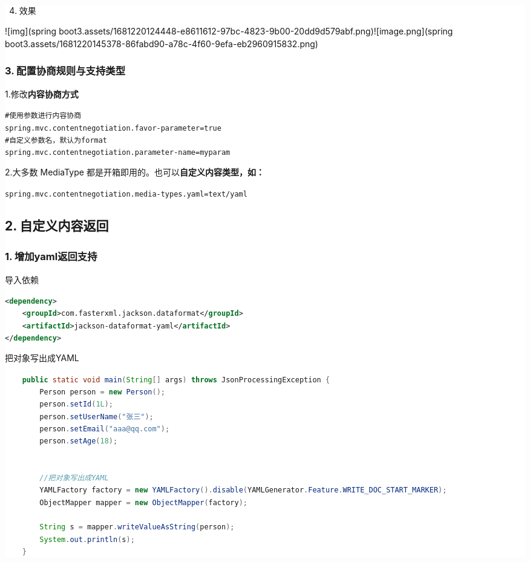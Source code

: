4. 效果

![img](spring boot3.assets/1681220124448-e8611612-97bc-4823-9b00-20dd9d579abf.png)![image.png](spring boot3.assets/1681220145378-86fabd90-a78c-4f60-9efa-eb2960915832.png)

### 3. 配置协商规则与支持类型

1.修改**内容协商方式**

```properties
#使用参数进行内容协商
spring.mvc.contentnegotiation.favor-parameter=true  
#自定义参数名，默认为format
spring.mvc.contentnegotiation.parameter-name=myparam 
```

2.大多数 MediaType 都是开箱即用的。也可以**自定义内容类型，如：**

```properties
spring.mvc.contentnegotiation.media-types.yaml=text/yaml
```

## 2. 自定义内容返回

### 1. 增加yaml返回支持

导入依赖

```xml
<dependency>
    <groupId>com.fasterxml.jackson.dataformat</groupId>
    <artifactId>jackson-dataformat-yaml</artifactId>
</dependency>
```

把对象写出成YAML

```java
    public static void main(String[] args) throws JsonProcessingException {
        Person person = new Person();
        person.setId(1L);
        person.setUserName("张三");
        person.setEmail("aaa@qq.com");
        person.setAge(18);

        
        //把对象写出成YAML
        YAMLFactory factory = new YAMLFactory().disable(YAMLGenerator.Feature.WRITE_DOC_START_MARKER);
        ObjectMapper mapper = new ObjectMapper(factory);

        String s = mapper.writeValueAsString(person);
        System.out.println(s);
    }
```
